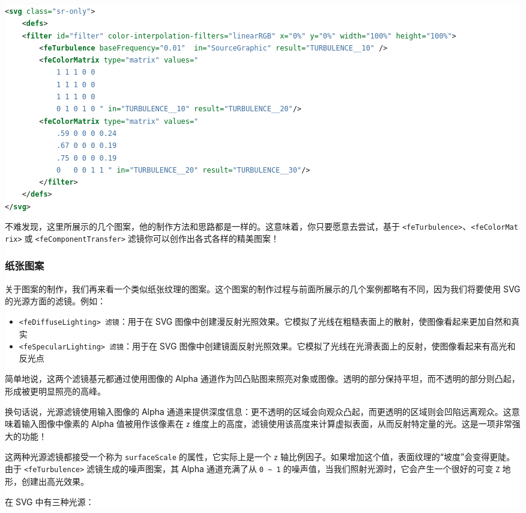  


```XML
<svg class="sr-only">
    <defs>
    <filter id="filter" color-interpolation-filters="linearRGB" x="0%" y="0%" width="100%" height="100%">
        <feTurbulence baseFrequency="0.01"  in="SourceGraphic" result="TURBULENCE__10" />
        <feColorMatrix type="matrix" values="
            1 1 1 0 0
            1 1 1 0 0
            1 1 1 0 0
            0 1 0 1 0 " in="TURBULENCE__10" result="TURBULENCE__20"/>
        <feColorMatrix type="matrix" values="
            .59 0 0 0 0.24
            .67 0 0 0 0.19
            .75 0 0 0 0.19
            0   0 0 1 1 " in="TURBULENCE__20" result="TURBULENCE__30"/>
        </filter>
    </defs>
</svg>
```

  


不难发现，这里所展示的几个图案，他的制作方法和思路都是一样的。这意味着，你只要愿意去尝试，基于 `<feTurbulence>`、`<feColorMatrix>` 或 `<feComponentTransfer>` 滤镜你可以创作出各式各样的精美图案！

  


### 纸张图案

  


关于图案的制作，我们再来看一个类似纸张纹理的图案。这个图案的制作过程与前面所展示的几个案例都略有不同，因为我们将要使用 SVG 的光源方面的滤镜。例如：

  


-   `<feDiffuseLighting> 滤镜`：用于在 SVG 图像中创建漫反射光照效果。它模拟了光线在粗糙表面上的散射，使图像看起来更加自然和真实
-   `<feSpecularLighting> 滤镜`：用于在 SVG 图像中创建镜面反射光照效果。它模拟了光线在光滑表面上的反射，使图像看起来有高光和反光点

  


简单地说，这两个滤镜基元都通过使用图像的 Alpha 通道作为凹凸贴图来照亮对象或图像。透明的部分保持平坦，而不透明的部分则凸起，形成被更明显照亮的高峰。

  


换句话说，光源滤镜使用输入图像的 Alpha 通道来提供深度信息：更不透明的区域会向观众凸起，而更透明的区域则会凹陷远离观众。这意味着输入图像中像素的 Alpha 值被用作该像素在 `z` 维度上的高度，滤镜使用该高度来计算虚拟表面，从而反射特定量的光。这是一项非常强大的功能！

  


这两种光源滤镜都接受一个称为 `surfaceScale` 的属性，它实际上是一个 `z` 轴比例因子。如果增加这个值，表面纹理的“坡度”会变得更陡。由于 `<feTurbulence>` 滤镜生成的噪声图案，其 Alpha 通道充满了从 `0 ~ 1` 的噪声值，当我们照射光源时，它会产生一个很好的可变 `Z` 地形，创建出高光效果。

  


在 SVG 中有三种光源：
